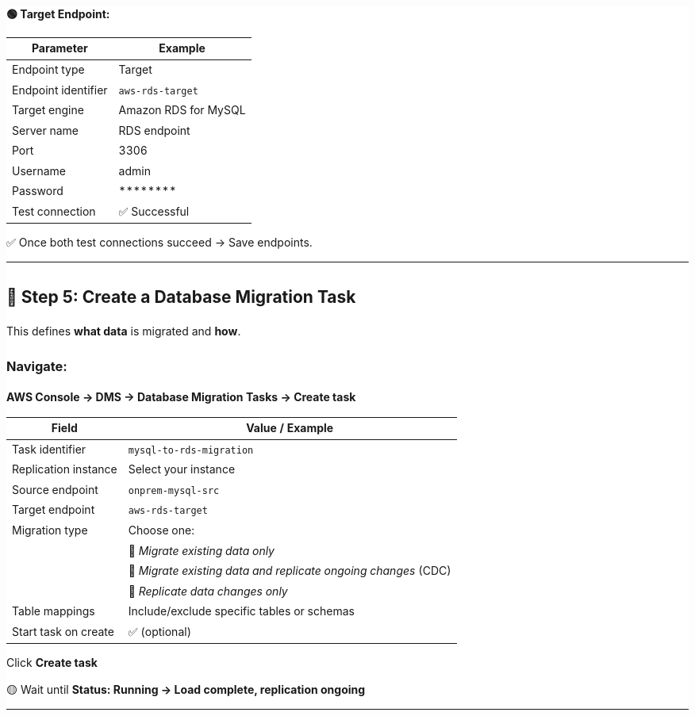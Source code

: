 #### 🟢 Target Endpoint:

| Parameter           | Example              |
| ------------------- | -------------------- |
| Endpoint type       | Target               |
| Endpoint identifier | `aws-rds-target`     |
| Target engine       | Amazon RDS for MySQL |
| Server name         | RDS endpoint         |
| Port                | 3306                 |
| Username            | admin                |
| Password            | ********             |
| Test connection     | ✅ Successful         |

✅ Once both test connections succeed → Save endpoints.

---

## 🧠 Step 5: Create a Database Migration Task

This defines **what data** is migrated and **how**.

### Navigate:

**AWS Console → DMS → Database Migration Tasks → Create task**

| Field                | Value / Example                                                |
| -------------------- | -------------------------------------------------------------- |
| Task identifier      | `mysql-to-rds-migration`                                       |
| Replication instance | Select your instance                                           |
| Source endpoint      | `onprem-mysql-src`                                             |
| Target endpoint      | `aws-rds-target`                                               |
| Migration type       | Choose one:                                                    |
|                      | 🔹 *Migrate existing data only*                                |
|                      | 🔹 *Migrate existing data and replicate ongoing changes* (CDC) |
|                      | 🔹 *Replicate data changes only*                               |
| Table mappings       | Include/exclude specific tables or schemas                     |
| Start task on create | ✅ (optional)                                                   |

Click **Create task**

🟡 Wait until **Status: Running → Load complete, replication ongoing**

---
